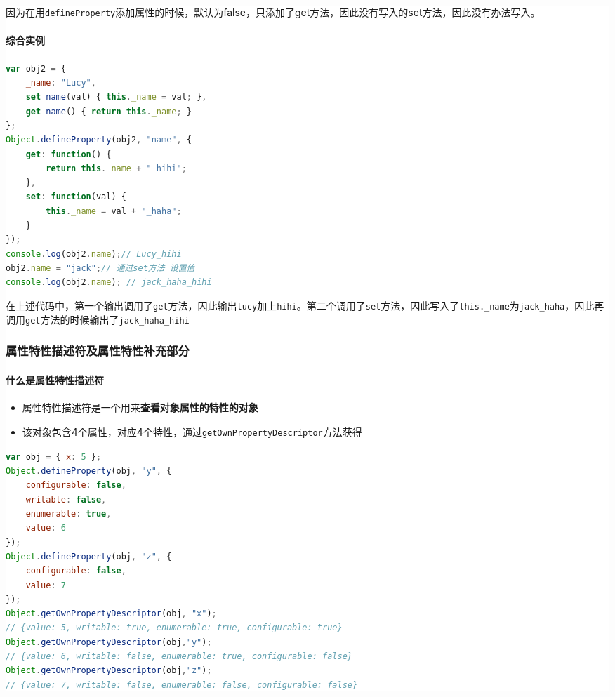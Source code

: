 因为在用`defineProperty`添加属性的时候，默认为false，只添加了get方法，因此没有写入的set方法，因此没有办法写入。

#### 综合实例

```javascript
var obj2 = {
    _name: "Lucy",
    set name(val) { this._name = val; },
    get name() { return this._name; }
};
Object.defineProperty(obj2, "name", {
    get: function() {
        return this._name + "_hihi";
    },
    set: function(val) {
        this._name = val + "_haha";
    }
});
console.log(obj2.name);// Lucy_hihi
obj2.name = "jack";// 通过set方法 设置值
console.log(obj2.name); // jack_haha_hihi
```

在上述代码中，第一个输出调用了`get`方法，因此输出`lucy`加上`hihi`。第二个调用了`set`方法，因此写入了`this._name`为`jack_haha`，因此再调用`get`方法的时候输出了`jack_haha_hihi`

### 属性特性描述符及属性特性补充部分

#### 什么是属性特性描述符

+ 属性特性描述符是一个用来**查看对象属性的特性的对象**


+ 该对象包含4个属性，对应4个特性，通过`getOwnPropertyDescriptor`方法获得

```javascript
var obj = { x: 5 };
Object.defineProperty(obj, "y", {
    configurable: false,
    writable: false,
    enumerable: true,
    value: 6
});
Object.defineProperty(obj, "z", {
    configurable: false,
    value: 7
});
Object.getOwnPropertyDescriptor(obj, "x");
// {value: 5, writable: true, enumerable: true, configurable: true}
Object.getOwnPropertyDescriptor(obj,"y");
// {value: 6, writable: false, enumerable: true, configurable: false}
Object.getOwnPropertyDescriptor(obj,"z");
// {value: 7, writable: false, enumerable: false, configurable: false}
```
